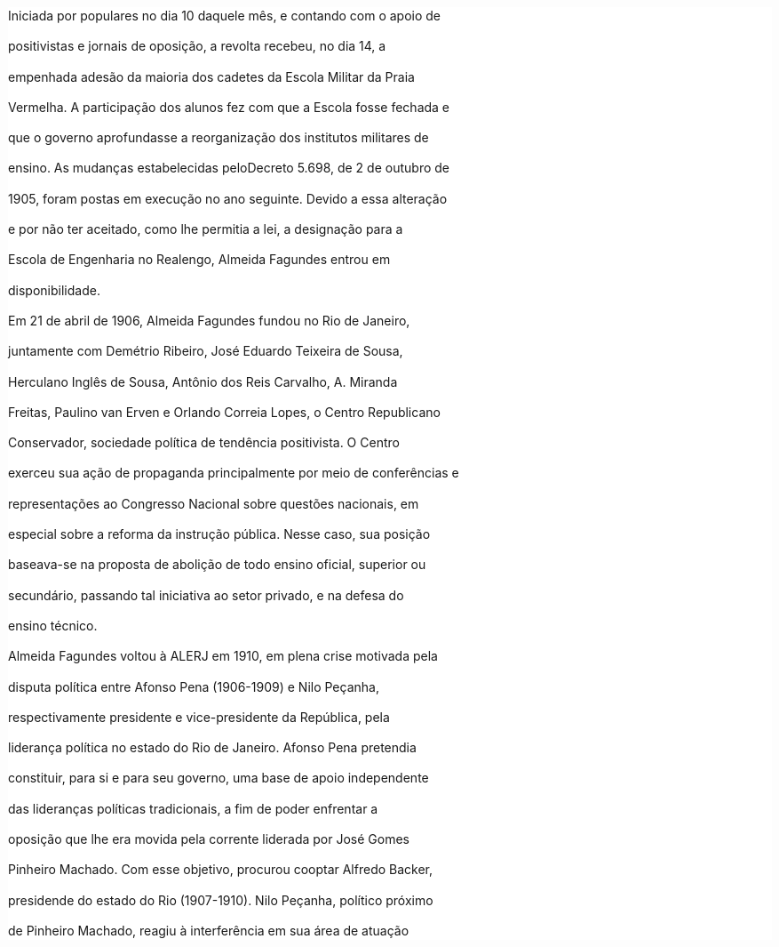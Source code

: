 
Iniciada por populares no dia 10 daquele mês, e contando com o apoio de

positivistas e jornais de oposição, a revolta recebeu, no dia 14, a

empenhada adesão da maioria dos cadetes da Escola Militar da Praia

Vermelha. A participação dos alunos fez com que a Escola fosse fechada e

que o governo aprofundasse a reorganização dos institutos militares de

ensino. As mudanças estabelecidas peloDecreto 5.698, de 2 de outubro de

1905, foram postas em execução no ano seguinte. Devido a essa alteração

e por não ter aceitado, como lhe permitia a lei, a designação para a

Escola de Engenharia no Realengo, Almeida Fagundes entrou em

disponibilidade.



Em 21 de abril de 1906, Almeida Fagundes fundou no Rio de Janeiro,

juntamente com Demétrio Ribeiro, José Eduardo Teixeira de Sousa,

Herculano Inglês de Sousa, Antônio dos Reis Carvalho, A. Miranda

Freitas, Paulino van Erven e Orlando Correia Lopes, o Centro Republicano

Conservador, sociedade política de tendência positivista. O Centro

exerceu sua ação de propaganda principalmente por meio de conferências e

representações ao Congresso Nacional sobre questões nacionais, em

especial sobre a reforma da instrução pública. Nesse caso, sua posição

baseava-se na proposta de abolição de todo ensino oficial, superior ou

secundário, passando tal iniciativa ao setor privado, e na defesa do

ensino técnico.



Almeida Fagundes voltou à ALERJ em 1910, em plena crise motivada pela

disputa política entre Afonso Pena (1906-1909) e Nilo Peçanha,

respectivamente presidente e vice-presidente da República, pela

liderança política no estado do Rio de Janeiro. Afonso Pena pretendia

constituir, para si e para seu governo, uma base de apoio independente

das lideranças políticas tradicionais, a fim de poder enfrentar a

oposição que lhe era movida pela corrente liderada por José Gomes

Pinheiro Machado. Com esse objetivo, procurou cooptar Alfredo Backer,

presidende do estado do Rio (1907-1910). Nilo Peçanha, político próximo

de Pinheiro Machado, reagiu à interferência em sua área de atuação
